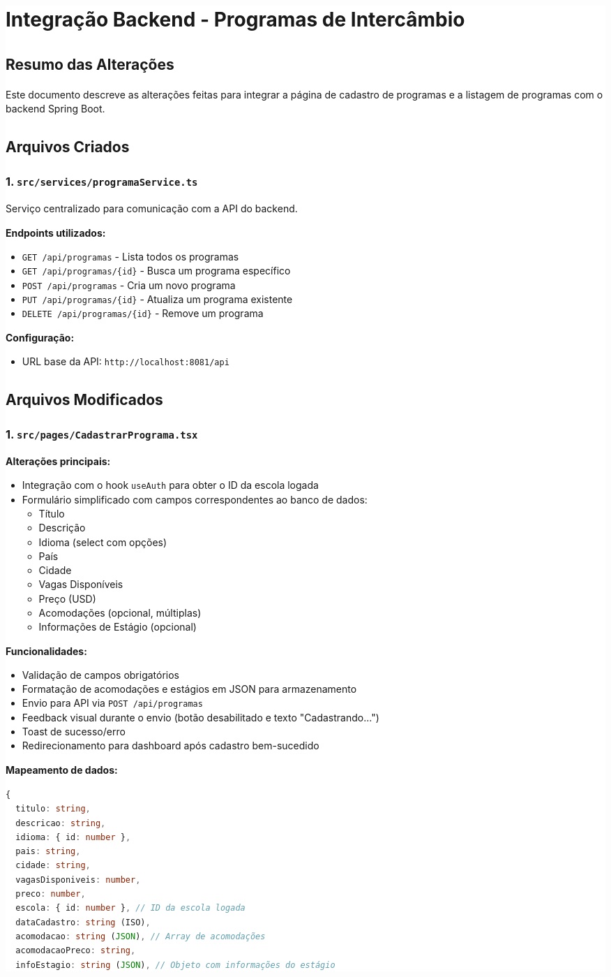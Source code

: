 # Integração Backend - Programas de Intercâmbio

## Resumo das Alterações

Este documento descreve as alterações feitas para integrar a página de cadastro de programas e a listagem de programas com o backend Spring Boot.

## Arquivos Criados

### 1. `src/services/programaService.ts`
Serviço centralizado para comunicação com a API do backend.

**Endpoints utilizados:**
- `GET /api/programas` - Lista todos os programas
- `GET /api/programas/{id}` - Busca um programa específico
- `POST /api/programas` - Cria um novo programa
- `PUT /api/programas/{id}` - Atualiza um programa existente
- `DELETE /api/programas/{id}` - Remove um programa

**Configuração:**
- URL base da API: `http://localhost:8081/api`

## Arquivos Modificados

### 1. `src/pages/CadastrarPrograma.tsx`

**Alterações principais:**
- Integração com o hook `useAuth` para obter o ID da escola logada
- Formulário simplificado com campos correspondentes ao banco de dados:
  - Título
  - Descrição
  - Idioma (select com opções)
  - País
  - Cidade
  - Vagas Disponíveis
  - Preço (USD)
  - Acomodações (opcional, múltiplas)
  - Informações de Estágio (opcional)
  
**Funcionalidades:**
- Validação de campos obrigatórios
- Formatação de acomodações e estágios em JSON para armazenamento
- Envio para API via `POST /api/programas`
- Feedback visual durante o envio (botão desabilitado e texto "Cadastrando...")
- Toast de sucesso/erro
- Redirecionamento para dashboard após cadastro bem-sucedido

**Mapeamento de dados:**
```typescript
{
  titulo: string,
  descricao: string,
  idioma: { id: number },
  pais: string,
  cidade: string,
  vagasDisponiveis: number,
  preco: number,
  escola: { id: number }, // ID da escola logada
  dataCadastro: string (ISO),
  acomodacao: string (JSON), // Array de acomodações
  acomodacaoPreco: string,
  infoEstagio: string (JSON), // Objeto com informações do estágio
```